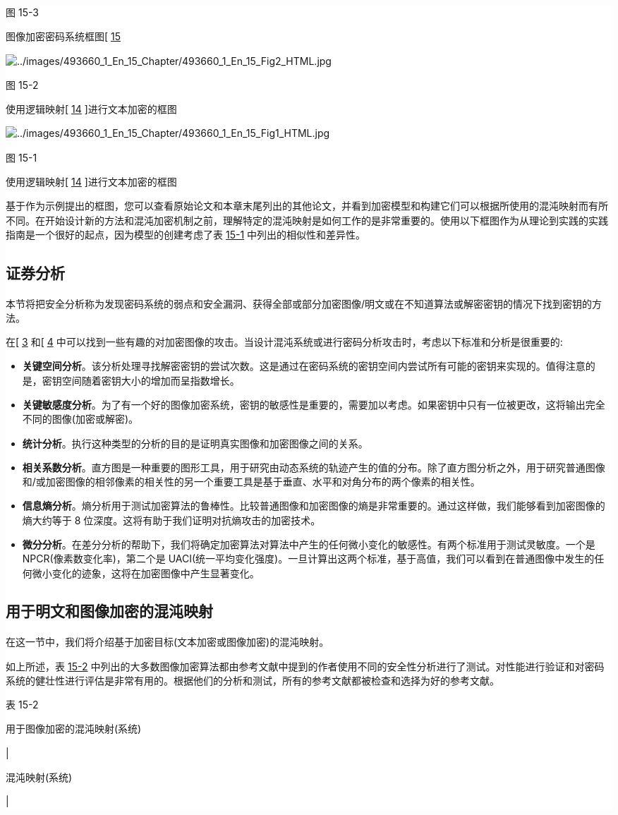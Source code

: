 图 15-3

图像加密密码系统框图[ [15](#Par72)

![../images/493660_1_En_15_Chapter/493660_1_En_15_Fig2_HTML.jpg](../images/493660_1_En_15_Chapter/493660_1_En_15_Fig2_HTML.jpg)

图 15-2

使用逻辑映射[ [14](#Par71) ]进行文本加密的框图

![../images/493660_1_En_15_Chapter/493660_1_En_15_Fig1_HTML.jpg](../images/493660_1_En_15_Chapter/493660_1_En_15_Fig1_HTML.jpg)

图 15-1

使用逻辑映射[ [14](#Par71) ]进行文本加密的框图

基于作为示例提出的框图，您可以查看原始论文和本章末尾列出的其他论文，并看到加密模型和构建它们可以根据所使用的混沌映射而有所不同。在开始设计新的方法和混沌加密机制之前，理解特定的混沌映射是如何工作的是非常重要的。使用以下框图作为从理论到实践的实践指南是一个很好的起点，因为模型的创建考虑了表 [15-1](#Tab1) 中列出的相似性和差异性。

## 证券分析

本节将把安全分析称为发现密码系统的弱点和安全漏洞、获得全部或部分加密图像/明文或在不知道算法或解密密钥的情况下找到密钥的方法。

在[ [3](#Par60) 和[ [4](#Par61) 中可以找到一些有趣的对加密图像的攻击。当设计混沌系统或进行密码分析攻击时，考虑以下标准和分析是很重要的:

*   **关键空间分析**。该分析处理寻找解密密钥的尝试次数。这是通过在密码系统的密钥空间内尝试所有可能的密钥来实现的。值得注意的是，密钥空间随着密钥大小的增加而呈指数增长。

*   **关键敏感度分析**。为了有一个好的图像加密系统，密钥的敏感性是重要的，需要加以考虑。如果密钥中只有一位被更改，这将输出完全不同的图像(加密或解密)。

*   **统计分析**。执行这种类型的分析的目的是证明真实图像和加密图像之间的关系。

*   **相关系数分析**。直方图是一种重要的图形工具，用于研究由动态系统的轨迹产生的值的分布。除了直方图分析之外，用于研究普通图像和/或加密图像的相邻像素的相关性的另一个重要工具是基于垂直、水平和对角分布的两个像素的相关性。

*   **信息熵分析**。熵分析用于测试加密算法的鲁棒性。比较普通图像和加密图像的熵是非常重要的。通过这样做，我们能够看到加密图像的熵大约等于 8 位深度。这将有助于我们证明对抗熵攻击的加密技术。

*   **微分分析**。在差分分析的帮助下，我们将确定加密算法对算法中产生的任何微小变化的敏感性。有两个标准用于测试灵敏度。一个是 NPCR(像素数变化率)，第二个是 UACI(统一平均变化强度)。一旦计算出这两个标准，基于高值，我们可以看到在普通图像中发生的任何微小变化的迹象，这将在加密图像中产生显著变化。

## 用于明文和图像加密的混沌映射

在这一节中，我们将介绍基于加密目标(文本加密或图像加密)的混沌映射。

如上所述，表 [15-2](#Tab2) 中列出的大多数图像加密算法都由参考文献中提到的作者使用不同的安全性分析进行了测试。对性能进行验证和对密码系统的健壮性进行评估是非常有用的。根据他们的分析和测试，所有的参考文献都被检查和选择为好的参考文献。

表 15-2

用于图像加密的混沌映射(系统)

<colgroup><col class="tcol1 align-left"> <col class="tcol2 align-left"> <col class="tcol3 align-left"> <col class="tcol4 align-left"> <col class="tcol5 align-left"> <col class="tcol6 align-left"> <col class="tcol7 align-left"></colgroup> 
| 

混沌映射(系统)

 | 
